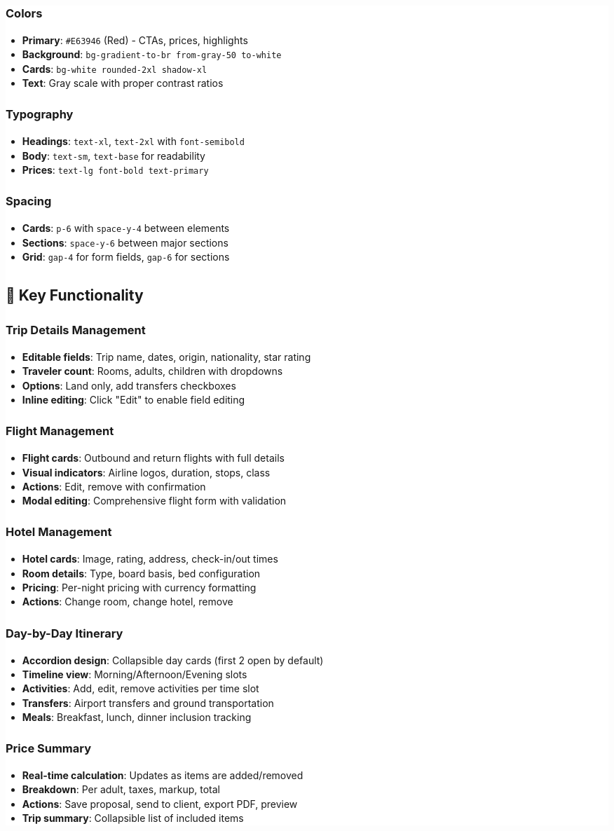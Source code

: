 ### Colors
- **Primary**: `#E63946` (Red) - CTAs, prices, highlights
- **Background**: `bg-gradient-to-br from-gray-50 to-white`
- **Cards**: `bg-white rounded-2xl shadow-xl`
- **Text**: Gray scale with proper contrast ratios

### Typography
- **Headings**: `text-xl`, `text-2xl` with `font-semibold`
- **Body**: `text-sm`, `text-base` for readability
- **Prices**: `text-lg font-bold text-primary`

### Spacing
- **Cards**: `p-6` with `space-y-4` between elements
- **Sections**: `space-y-6` between major sections
- **Grid**: `gap-4` for form fields, `gap-6` for sections

## 🚀 Key Functionality

### Trip Details Management
- **Editable fields**: Trip name, dates, origin, nationality, star rating
- **Traveler count**: Rooms, adults, children with dropdowns
- **Options**: Land only, add transfers checkboxes
- **Inline editing**: Click "Edit" to enable field editing

### Flight Management
- **Flight cards**: Outbound and return flights with full details
- **Visual indicators**: Airline logos, duration, stops, class
- **Actions**: Edit, remove with confirmation
- **Modal editing**: Comprehensive flight form with validation

### Hotel Management
- **Hotel cards**: Image, rating, address, check-in/out times
- **Room details**: Type, board basis, bed configuration
- **Pricing**: Per-night pricing with currency formatting
- **Actions**: Change room, change hotel, remove

### Day-by-Day Itinerary
- **Accordion design**: Collapsible day cards (first 2 open by default)
- **Timeline view**: Morning/Afternoon/Evening slots
- **Activities**: Add, edit, remove activities per time slot
- **Transfers**: Airport transfers and ground transportation
- **Meals**: Breakfast, lunch, dinner inclusion tracking

### Price Summary
- **Real-time calculation**: Updates as items are added/removed
- **Breakdown**: Per adult, taxes, markup, total
- **Actions**: Save proposal, send to client, export PDF, preview
- **Trip summary**: Collapsible list of included items
